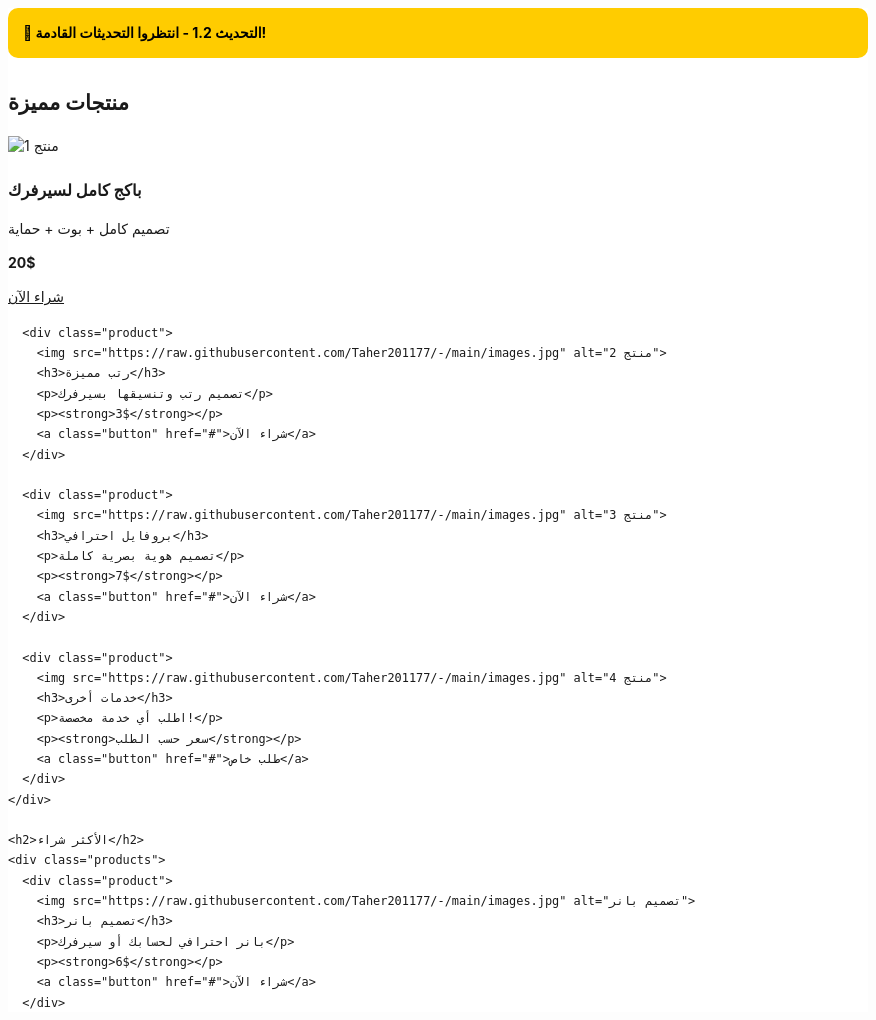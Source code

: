   <div style="background-color: #ffcc00; color: black; padding: 15px; border-radius: 10px; margin-top: 20px; font-weight: bold;">
    📢 التحديث 1.2 - انتظروا التحديثات القادمة!
  </div>
</section>


  <section id="products">
    <h2>منتجات مميزة</h2>
    <div class="products">
      <div class="product">
        <img src="https://raw.githubusercontent.com/Taher201177/-/main/images.jpg" alt="منتج 1">
        <h3>باكج كامل لسيرفرك</h3>
        <p>تصميم كامل + بوت + حماية</p>
        <p><strong>20$</strong></p>
        <a class="button" href="#">شراء الآن</a>
      </div>

      <div class="product">
        <img src="https://raw.githubusercontent.com/Taher201177/-/main/images.jpg" alt="منتج 2">
        <h3>رتب مميزة</h3>
        <p>تصميم رتب وتنسيقها بسيرفرك</p>
        <p><strong>3$</strong></p>
        <a class="button" href="#">شراء الآن</a>
      </div>

      <div class="product">
        <img src="https://raw.githubusercontent.com/Taher201177/-/main/images.jpg" alt="منتج 3">
        <h3>بروفايل احترافي</h3>
        <p>تصميم هوية بصرية كاملة</p>
        <p><strong>7$</strong></p>
        <a class="button" href="#">شراء الآن</a>
      </div>

      <div class="product">
        <img src="https://raw.githubusercontent.com/Taher201177/-/main/images.jpg" alt="منتج 4">
        <h3>خدمات أخرى</h3>
        <p>اطلب أي خدمة مخصصة!</p>
        <p><strong>سعر حسب الطلب</strong></p>
        <a class="button" href="#">طلب خاص</a>
      </div>
    </div>

    <h2>الأكثر شراء</h2>
    <div class="products">
      <div class="product">
        <img src="https://raw.githubusercontent.com/Taher201177/-/main/images.jpg" alt="تصميم بانر">
        <h3>تصميم بانر</h3>
        <p>بانر احترافي لحسابك أو سيرفرك</p>
        <p><strong>6$</strong></p>
        <a class="button" href="#">شراء الآن</a>
      </div>
